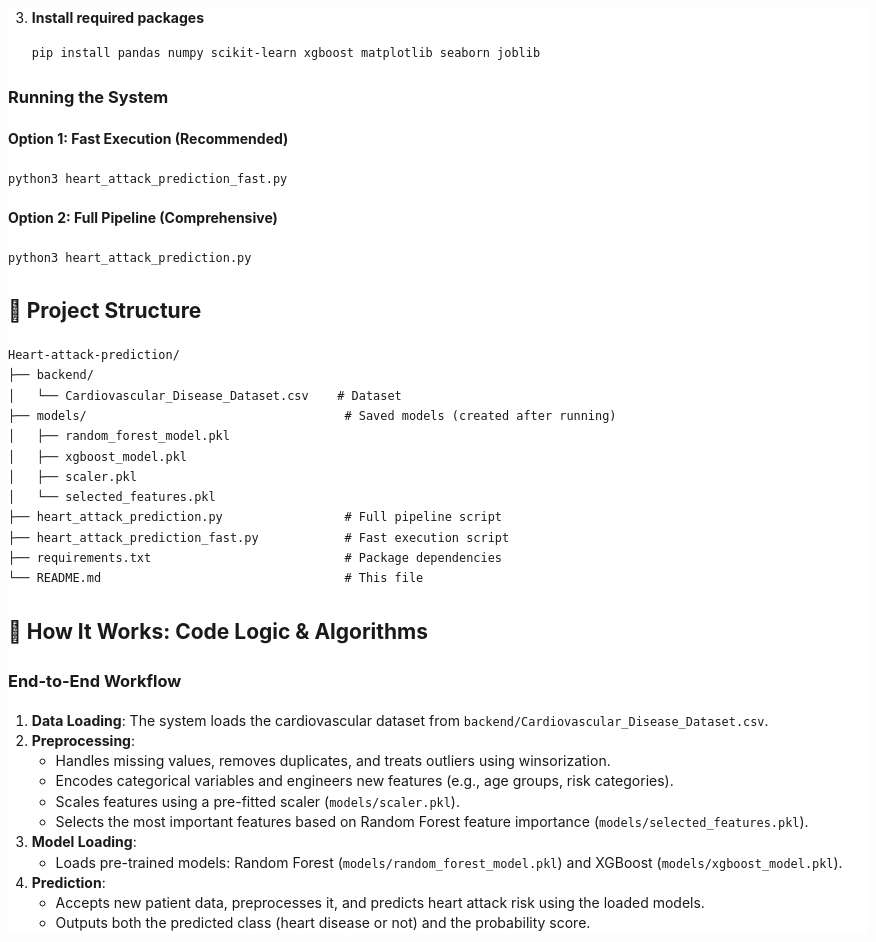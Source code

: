 3. **Install required packages**
   ```bash
   pip install pandas numpy scikit-learn xgboost matplotlib seaborn joblib
   ```

### Running the System

#### Option 1: Fast Execution (Recommended)
```bash
python3 heart_attack_prediction_fast.py
```

#### Option 2: Full Pipeline (Comprehensive)
```bash
python3 heart_attack_prediction.py
```

## 📁 Project Structure

```
Heart-attack-prediction/
├── backend/
│   └── Cardiovascular_Disease_Dataset.csv    # Dataset
├── models/                                    # Saved models (created after running)
│   ├── random_forest_model.pkl
│   ├── xgboost_model.pkl
│   ├── scaler.pkl
│   └── selected_features.pkl
├── heart_attack_prediction.py                 # Full pipeline script
├── heart_attack_prediction_fast.py            # Fast execution script
├── requirements.txt                           # Package dependencies
└── README.md                                  # This file
```

## 🔬 How It Works: Code Logic & Algorithms

### End-to-End Workflow
1. **Data Loading**: The system loads the cardiovascular dataset from `backend/Cardiovascular_Disease_Dataset.csv`.
2. **Preprocessing**:
   - Handles missing values, removes duplicates, and treats outliers using winsorization.
   - Encodes categorical variables and engineers new features (e.g., age groups, risk categories).
   - Scales features using a pre-fitted scaler (`models/scaler.pkl`).
   - Selects the most important features based on Random Forest feature importance (`models/selected_features.pkl`).
3. **Model Loading**:
   - Loads pre-trained models: Random Forest (`models/random_forest_model.pkl`) and XGBoost (`models/xgboost_model.pkl`).
4. **Prediction**:
   - Accepts new patient data, preprocesses it, and predicts heart attack risk using the loaded models.
   - Outputs both the predicted class (heart disease or not) and the probability score.

